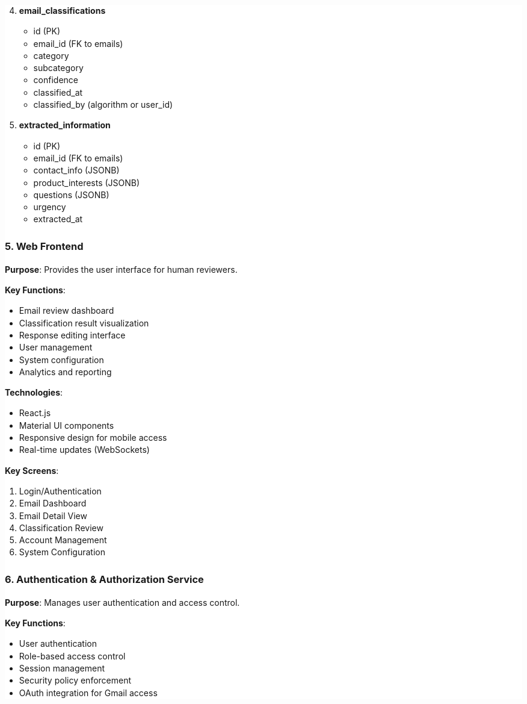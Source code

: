 4. **email_classifications**
   - id (PK)
   - email_id (FK to emails)
   - category
   - subcategory
   - confidence
   - classified_at
   - classified_by (algorithm or user_id)

5. **extracted_information**
   - id (PK)
   - email_id (FK to emails)
   - contact_info (JSONB)
   - product_interests (JSONB)
   - questions (JSONB)
   - urgency
   - extracted_at

### 5. Web Frontend

**Purpose**: Provides the user interface for human reviewers.

**Key Functions**:
- Email review dashboard
- Classification result visualization
- Response editing interface
- User management
- System configuration
- Analytics and reporting

**Technologies**:
- React.js
- Material UI components
- Responsive design for mobile access
- Real-time updates (WebSockets)

**Key Screens**:
1. Login/Authentication
2. Email Dashboard
3. Email Detail View
4. Classification Review
5. Account Management
6. System Configuration

### 6. Authentication & Authorization Service

**Purpose**: Manages user authentication and access control.

**Key Functions**:
- User authentication
- Role-based access control
- Session management
- Security policy enforcement
- OAuth integration for Gmail access

